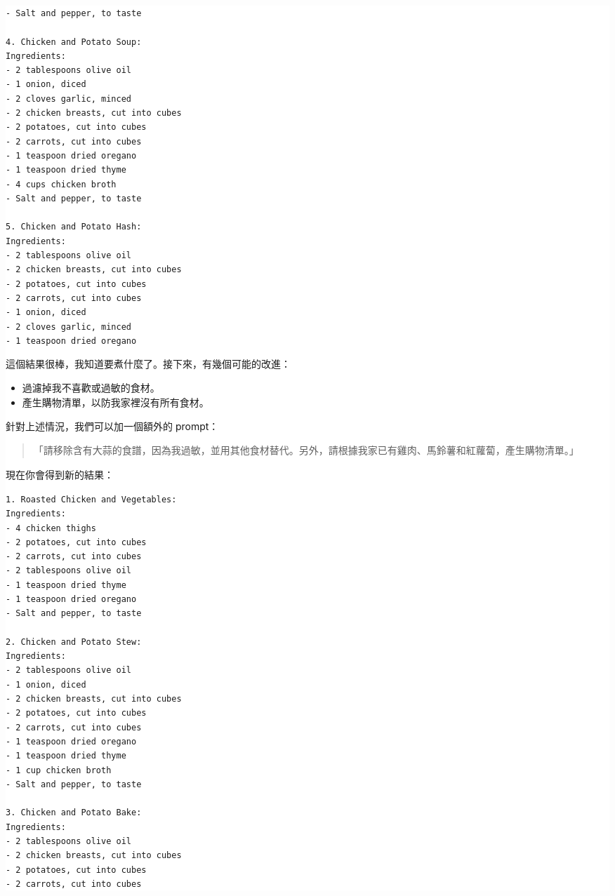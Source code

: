 ```output
- Salt and pepper, to taste

4. Chicken and Potato Soup:
Ingredients:
- 2 tablespoons olive oil
- 1 onion, diced
- 2 cloves garlic, minced
- 2 chicken breasts, cut into cubes
- 2 potatoes, cut into cubes
- 2 carrots, cut into cubes
- 1 teaspoon dried oregano
- 1 teaspoon dried thyme
- 4 cups chicken broth
- Salt and pepper, to taste

5. Chicken and Potato Hash:
Ingredients:
- 2 tablespoons olive oil
- 2 chicken breasts, cut into cubes
- 2 potatoes, cut into cubes
- 2 carrots, cut into cubes
- 1 onion, diced
- 2 cloves garlic, minced
- 1 teaspoon dried oregano
```

這個結果很棒，我知道要煮什麼了。接下來，有幾個可能的改進：

- 過濾掉我不喜歡或過敏的食材。
- 產生購物清單，以防我家裡沒有所有食材。

針對上述情況，我們可以加一個額外的 prompt：

> 「請移除含有大蒜的食譜，因為我過敏，並用其他食材替代。另外，請根據我家已有雞肉、馬鈴薯和紅蘿蔔，產生購物清單。」

現在你會得到新的結果：

```output
1. Roasted Chicken and Vegetables:
Ingredients:
- 4 chicken thighs
- 2 potatoes, cut into cubes
- 2 carrots, cut into cubes
- 2 tablespoons olive oil
- 1 teaspoon dried thyme
- 1 teaspoon dried oregano
- Salt and pepper, to taste

2. Chicken and Potato Stew:
Ingredients:
- 2 tablespoons olive oil
- 1 onion, diced
- 2 chicken breasts, cut into cubes
- 2 potatoes, cut into cubes
- 2 carrots, cut into cubes
- 1 teaspoon dried oregano
- 1 teaspoon dried thyme
- 1 cup chicken broth
- Salt and pepper, to taste

3. Chicken and Potato Bake:
Ingredients:
- 2 tablespoons olive oil
- 2 chicken breasts, cut into cubes
- 2 potatoes, cut into cubes
- 2 carrots, cut into cubes
```